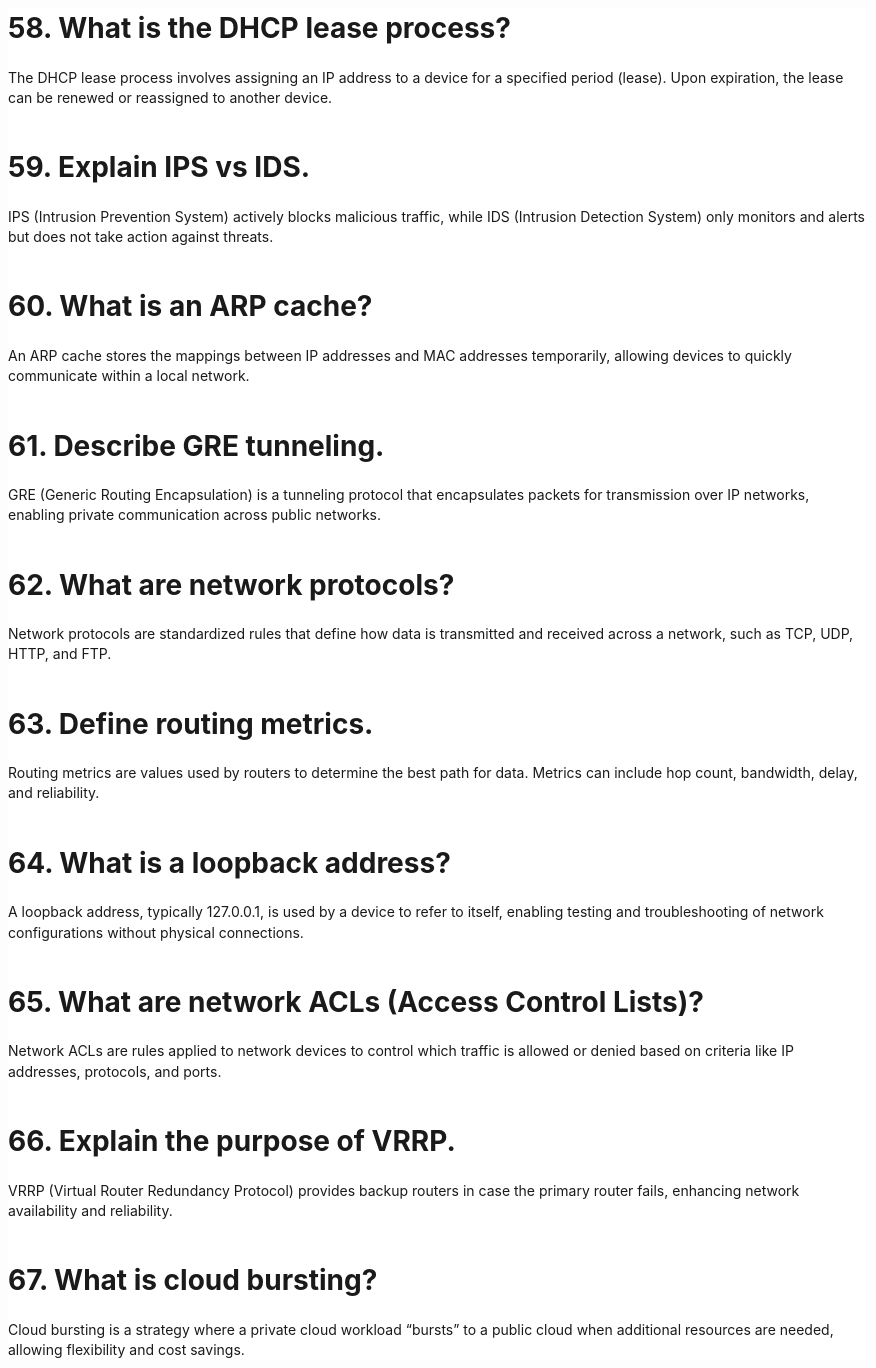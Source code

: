 # 58. What is the DHCP lease process? <a name="question58"></a>
The DHCP lease process involves assigning an IP address to a device for a specified period (lease). Upon expiration, the lease can be renewed or reassigned to another device.

# 59. Explain IPS vs IDS. <a name="question59"></a>
IPS (Intrusion Prevention System) actively blocks malicious traffic, while IDS (Intrusion Detection System) only monitors and alerts but does not take action against threats.

# 60. What is an ARP cache? <a name="question60"></a>
An ARP cache stores the mappings between IP addresses and MAC addresses temporarily, allowing devices to quickly communicate within a local network.

# 61. Describe GRE tunneling. <a name="question61"></a>
GRE (Generic Routing Encapsulation) is a tunneling protocol that encapsulates packets for transmission over IP networks, enabling private communication across public networks.

# 62. What are network protocols? <a name="question62"></a>
Network protocols are standardized rules that define how data is transmitted and received across a network, such as TCP, UDP, HTTP, and FTP.

# 63. Define routing metrics. <a name="question63"></a>
Routing metrics are values used by routers to determine the best path for data. Metrics can include hop count, bandwidth, delay, and reliability.

# 64. What is a loopback address? <a name="question64"></a>
A loopback address, typically 127.0.0.1, is used by a device to refer to itself, enabling testing and troubleshooting of network configurations without physical connections.

# 65. What are network ACLs (Access Control Lists)? <a name="question65"></a>
Network ACLs are rules applied to network devices to control which traffic is allowed or denied based on criteria like IP addresses, protocols, and ports.

# 66. Explain the purpose of VRRP. <a name="question66"></a>
VRRP (Virtual Router Redundancy Protocol) provides backup routers in case the primary router fails, enhancing network availability and reliability.

# 67. What is cloud bursting? <a name="question67"></a>
Cloud bursting is a strategy where a private cloud workload “bursts” to a public cloud when additional resources are needed, allowing flexibility and cost savings.
